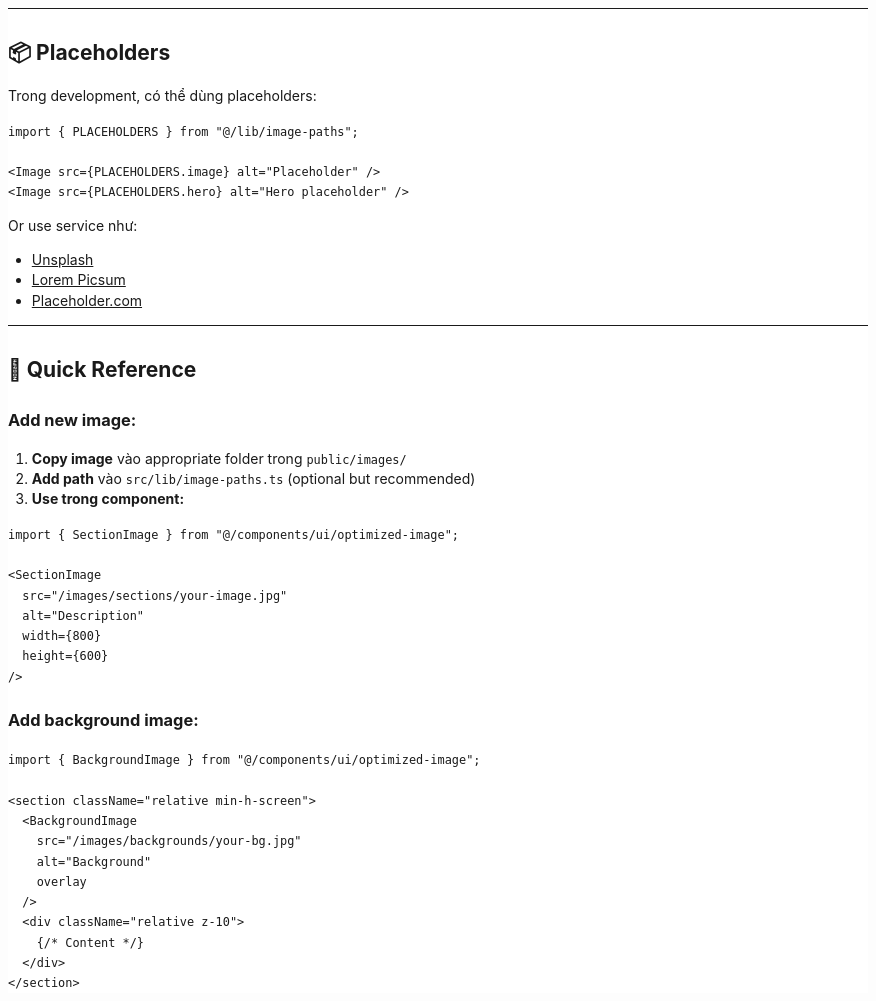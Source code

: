 
---

## 📦 Placeholders

Trong development, có thể dùng placeholders:

```tsx
import { PLACEHOLDERS } from "@/lib/image-paths";

<Image src={PLACEHOLDERS.image} alt="Placeholder" />
<Image src={PLACEHOLDERS.hero} alt="Hero placeholder" />
```

Or use service như:
- [Unsplash](https://source.unsplash.com/random/800x600)
- [Lorem Picsum](https://picsum.photos/800/600)
- [Placeholder.com](https://via.placeholder.com/800x600)

---

## 🎯 Quick Reference

### Add new image:

1. **Copy image** vào appropriate folder trong `public/images/`
2. **Add path** vào `src/lib/image-paths.ts` (optional but recommended)
3. **Use trong component:**

```tsx
import { SectionImage } from "@/components/ui/optimized-image";

<SectionImage
  src="/images/sections/your-image.jpg"
  alt="Description"
  width={800}
  height={600}
/>
```

### Add background image:

```tsx
import { BackgroundImage } from "@/components/ui/optimized-image";

<section className="relative min-h-screen">
  <BackgroundImage
    src="/images/backgrounds/your-bg.jpg"
    alt="Background"
    overlay
  />
  <div className="relative z-10">
    {/* Content */}
  </div>
</section>
```

